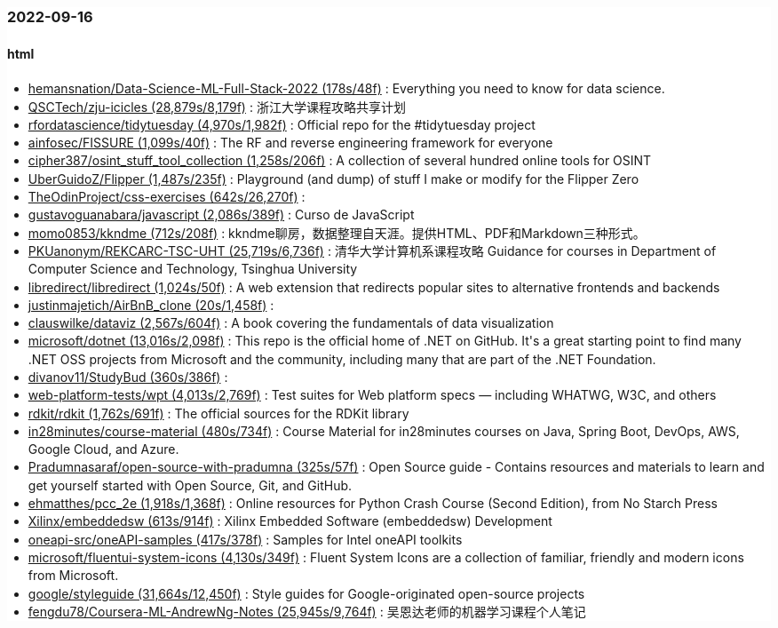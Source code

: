 ### 2022-09-16

#### html
* [hemansnation/Data-Science-ML-Full-Stack-2022 (178s/48f)](https://github.com/hemansnation/Data-Science-ML-Full-Stack-2022) : Everything you need to know for data science.
* [QSCTech/zju-icicles (28,879s/8,179f)](https://github.com/QSCTech/zju-icicles) : 浙江大学课程攻略共享计划
* [rfordatascience/tidytuesday (4,970s/1,982f)](https://github.com/rfordatascience/tidytuesday) : Official repo for the #tidytuesday project
* [ainfosec/FISSURE (1,099s/40f)](https://github.com/ainfosec/FISSURE) : The RF and reverse engineering framework for everyone
* [cipher387/osint_stuff_tool_collection (1,258s/206f)](https://github.com/cipher387/osint_stuff_tool_collection) : A collection of several hundred online tools for OSINT
* [UberGuidoZ/Flipper (1,487s/235f)](https://github.com/UberGuidoZ/Flipper) : Playground (and dump) of stuff I make or modify for the Flipper Zero
* [TheOdinProject/css-exercises (642s/26,270f)](https://github.com/TheOdinProject/css-exercises) : 
* [gustavoguanabara/javascript (2,086s/389f)](https://github.com/gustavoguanabara/javascript) : Curso de JavaScript
* [momo0853/kkndme (712s/208f)](https://github.com/momo0853/kkndme) : kkndme聊房，数据整理自天涯。提供HTML、PDF和Markdown三种形式。
* [PKUanonym/REKCARC-TSC-UHT (25,719s/6,736f)](https://github.com/PKUanonym/REKCARC-TSC-UHT) : 清华大学计算机系课程攻略 Guidance for courses in Department of Computer Science and Technology, Tsinghua University
* [libredirect/libredirect (1,024s/50f)](https://github.com/libredirect/libredirect) : A web extension that redirects popular sites to alternative frontends and backends
* [justinmajetich/AirBnB_clone (20s/1,458f)](https://github.com/justinmajetich/AirBnB_clone) : 
* [clauswilke/dataviz (2,567s/604f)](https://github.com/clauswilke/dataviz) : A book covering the fundamentals of data visualization
* [microsoft/dotnet (13,016s/2,098f)](https://github.com/microsoft/dotnet) : This repo is the official home of .NET on GitHub. It's a great starting point to find many .NET OSS projects from Microsoft and the community, including many that are part of the .NET Foundation.
* [divanov11/StudyBud (360s/386f)](https://github.com/divanov11/StudyBud) : 
* [web-platform-tests/wpt (4,013s/2,769f)](https://github.com/web-platform-tests/wpt) : Test suites for Web platform specs — including WHATWG, W3C, and others
* [rdkit/rdkit (1,762s/691f)](https://github.com/rdkit/rdkit) : The official sources for the RDKit library
* [in28minutes/course-material (480s/734f)](https://github.com/in28minutes/course-material) : Course Material for in28minutes courses on Java, Spring Boot, DevOps, AWS, Google Cloud, and Azure.
* [Pradumnasaraf/open-source-with-pradumna (325s/57f)](https://github.com/Pradumnasaraf/open-source-with-pradumna) : Open Source guide - Contains resources and materials to learn and get yourself started with Open Source, Git, and GitHub.
* [ehmatthes/pcc_2e (1,918s/1,368f)](https://github.com/ehmatthes/pcc_2e) : Online resources for Python Crash Course (Second Edition), from No Starch Press
* [Xilinx/embeddedsw (613s/914f)](https://github.com/Xilinx/embeddedsw) : Xilinx Embedded Software (embeddedsw) Development
* [oneapi-src/oneAPI-samples (417s/378f)](https://github.com/oneapi-src/oneAPI-samples) : Samples for Intel oneAPI toolkits
* [microsoft/fluentui-system-icons (4,130s/349f)](https://github.com/microsoft/fluentui-system-icons) : Fluent System Icons are a collection of familiar, friendly and modern icons from Microsoft.
* [google/styleguide (31,664s/12,450f)](https://github.com/google/styleguide) : Style guides for Google-originated open-source projects
* [fengdu78/Coursera-ML-AndrewNg-Notes (25,945s/9,764f)](https://github.com/fengdu78/Coursera-ML-AndrewNg-Notes) : 吴恩达老师的机器学习课程个人笔记
